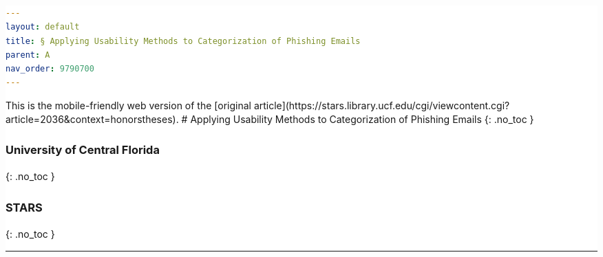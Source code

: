 ```yaml
---
layout: default
title: § Applying Usability Methods to Categorization of Phishing Emails   
parent: A 
nav_order: 9790700
---
```

<style>
.dont-break-out {
  /* These are technically the same, but use both */
  overflow-wrap: break-word;
  word-wrap: break-word;

  -ms-word-break: break-all;
  /* This is the dangerous one in WebKit, as it breaks things wherever */
  word-break: break-all;
  /* Instead use this non-standard one: */
  word-break: break-word;
}

.youtube-container {
    position: relative;
    width: 100%;
    height: 0;
    padding-bottom: 56.25%;
}
.youtube-video {
    position: absolute;
    top: 0;
    left: 0;
    width: 100%;
    height: 100%;
}

</style>

<div class="dont-break-out" markdown="1">
This is the mobile-friendly web version of the [original article](https://stars.library.ucf.edu/cgi/viewcontent.cgi?article=2036&context=honorstheses).
# Applying Usability Methods to Categorization of Phishing Emails 
{: .no_toc }

### University of Central Florida
{: .no_toc }
### STARS  
{: .no_toc }

***
